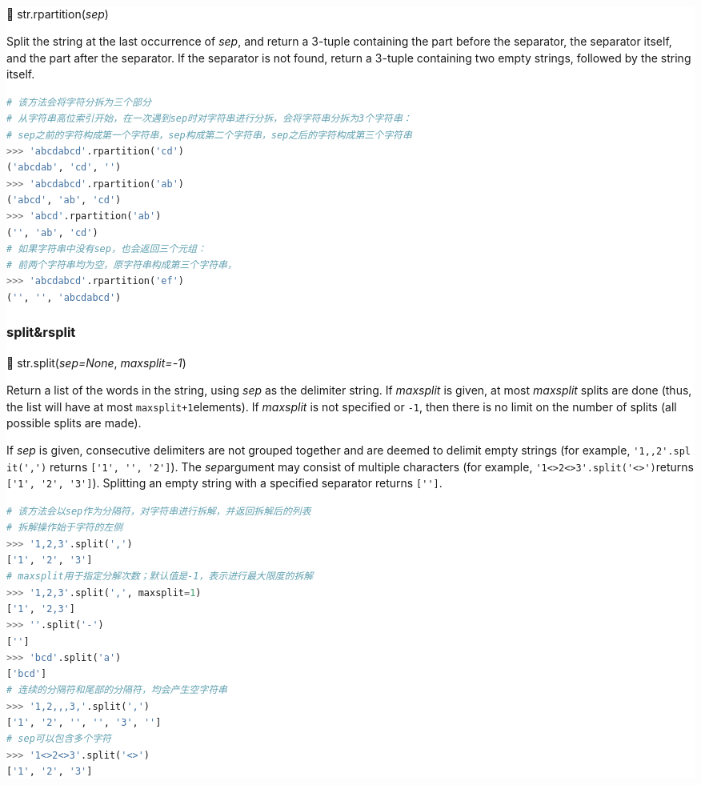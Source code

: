 🔨 str.rpartition(*sep*)

Split the string at the last occurrence of *sep*, and return a 3-tuple containing the part before the separator, the separator itself, and the part after the separator. If the separator is not found, return a 3-tuple containing two empty strings, followed by the string itself.

```python
# 该方法会将字符分拆为三个部分
# 从字符串高位索引开始，在一次遇到sep时对字符串进行分拆，会将字符串分拆为3个字符串：
# sep之前的字符构成第一个字符串，sep构成第二个字符串，sep之后的字符构成第三个字符串
>>> 'abcdabcd'.rpartition('cd')
('abcdab', 'cd', '')
>>> 'abcdabcd'.rpartition('ab')
('abcd', 'ab', 'cd')
>>> 'abcd'.rpartition('ab')
('', 'ab', 'cd')
# 如果字符串中没有sep，也会返回三个元组：
# 前两个字符串均为空，原字符串构成第三个字符串，
>>> 'abcdabcd'.rpartition('ef')
('', '', 'abcdabcd')
```

### split&rsplit

🔨 str.split(*sep=None*, *maxsplit=-1*)

Return a list of the words in the string, using *sep* as the delimiter string. If *maxsplit* is given, at most *maxsplit* splits are done (thus, the list will have at most `maxsplit+1`elements). If *maxsplit* is not specified or `-1`, then there is no limit on the number of splits (all possible splits are made).

If *sep* is given, consecutive delimiters are not grouped together and are deemed to delimit empty strings (for example, `'1,,2'.split(',')` returns `['1', '', '2']`). The *sep*argument may consist of multiple characters (for example, `'1<>2<>3'.split('<>')`returns `['1', '2', '3']`). Splitting an empty string with a specified separator returns `['']`.

```python
# 该方法会以sep作为分隔符，对字符串进行拆解，并返回拆解后的列表
# 拆解操作始于字符的左侧
>>> '1,2,3'.split(',')
['1', '2', '3']
# maxsplit用于指定分解次数；默认值是-1，表示进行最大限度的拆解
>>> '1,2,3'.split(',', maxsplit=1)
['1', '2,3']
>>> ''.split('-')
['']
>>> 'bcd'.split('a')
['bcd']
# 连续的分隔符和尾部的分隔符，均会产生空字符串
>>> '1,2,,,3,'.split(',')
['1', '2', '', '', '3', '']
# sep可以包含多个字符
>>> '1<>2<>3'.split('<>')
['1', '2', '3']
```

